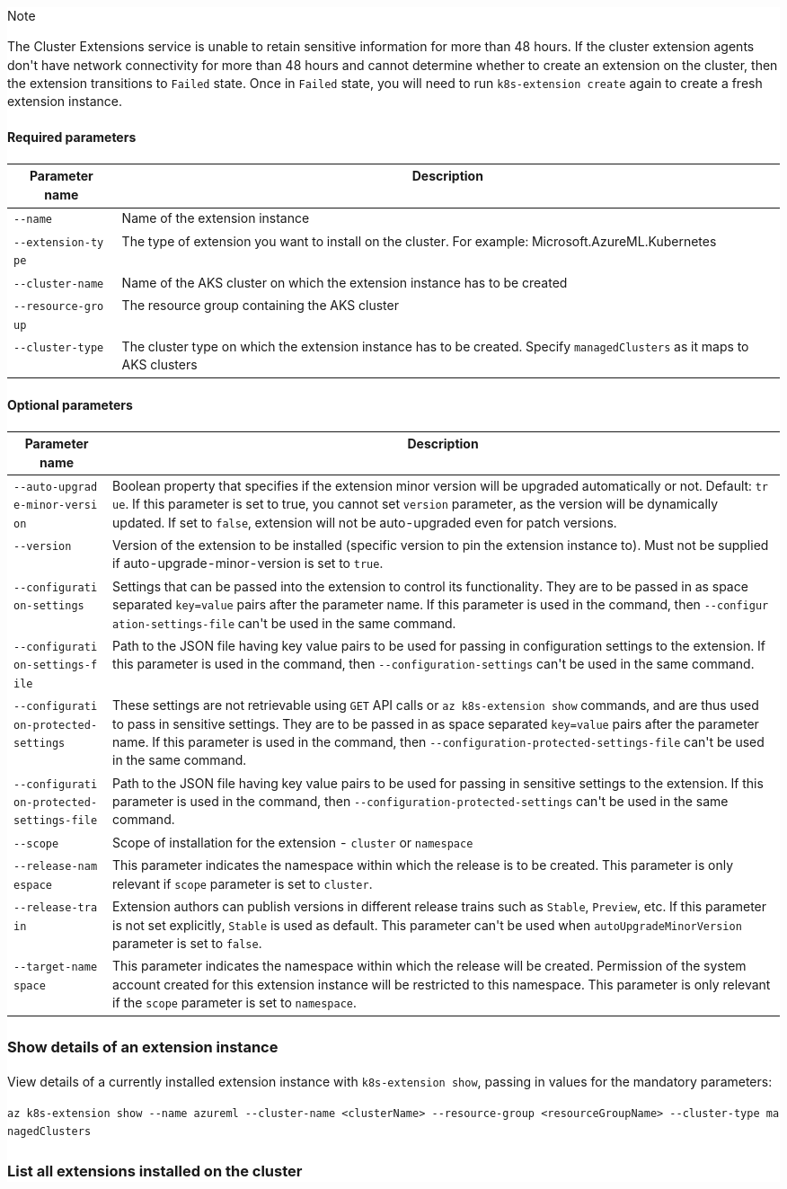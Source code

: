 > [!NOTE]
> The Cluster Extensions service is unable to retain sensitive information for more than 48 hours. If the cluster extension agents don't have network connectivity for more than 48 hours and cannot determine whether to create an extension on the cluster, then the extension transitions to `Failed` state. Once in `Failed` state, you will need to run `k8s-extension create` again to create a fresh extension instance.

#### Required parameters

| Parameter name | Description |
|----------------|------------|
| `--name` | Name of the extension instance |
| `--extension-type` | The type of extension you want to install on the cluster. For example: Microsoft.AzureML.Kubernetes | 
| `--cluster-name` | Name of the AKS cluster on which the extension instance has to be created |
| `--resource-group` | The resource group containing the AKS cluster |
| `--cluster-type` | The cluster type on which the extension instance has to be created. Specify `managedClusters` as it maps to AKS clusters|

#### Optional parameters

| Parameter name | Description |
|--------------|------------|
| `--auto-upgrade-minor-version` | Boolean property that specifies if the extension minor version will be upgraded automatically or not. Default: `true`.  If this parameter is set to true, you cannot set `version` parameter, as the version will be dynamically updated. If set to `false`, extension will not be auto-upgraded even for patch versions. |
| `--version` | Version of the extension to be installed (specific version to pin the extension instance to). Must not be supplied if auto-upgrade-minor-version is set to `true`. |
| `--configuration-settings` | Settings that can be passed into the extension to control its functionality. They are to be passed in as space separated `key=value` pairs after the parameter name. If this parameter is used in the command, then `--configuration-settings-file` can't be used in the same command. |
| `--configuration-settings-file` | Path to the JSON file having key value pairs to be used for passing in configuration settings to the extension. If this parameter is used in the command, then `--configuration-settings` can't be used in the same command. |
| `--configuration-protected-settings` | These settings are not retrievable using `GET` API calls or `az k8s-extension show` commands, and are thus used to pass in sensitive settings. They are to be passed in as space separated `key=value` pairs after the parameter name. If this parameter is used in the command, then `--configuration-protected-settings-file` can't be used in the same command. |
| `--configuration-protected-settings-file` | Path to the JSON file having key value pairs to be used for passing in sensitive settings to the extension. If this parameter is used in the command, then `--configuration-protected-settings` can't be used in the same command. |
| `--scope` | Scope of installation for the extension - `cluster` or `namespace` |
| `--release-namespace` | This parameter indicates the namespace within which the release is to be created. This parameter is only relevant if `scope` parameter is set to `cluster`. |
| `--release-train` |  Extension  authors can publish versions in different release trains such as `Stable`, `Preview`, etc. If this parameter is not set explicitly, `Stable` is used as default. This parameter can't be used when `autoUpgradeMinorVersion` parameter is set to `false`. |
| `--target-namespace` | This parameter indicates the namespace within which the release will be created. Permission of the system account created for this extension instance will be restricted to this namespace. This parameter is only relevant if the `scope` parameter is set to `namespace`. |

### Show details of an extension instance

View details of a currently installed extension instance with `k8s-extension show`, passing in values for the mandatory parameters:

```azurecli
az k8s-extension show --name azureml --cluster-name <clusterName> --resource-group <resourceGroupName> --cluster-type managedClusters
```

### List all extensions installed on the cluster


[arc-k8s-extensions]: ../azure-arc/kubernetes/conceptual-extensions.md
[az-feature-register]: /cli/azure/feature#az_feature_register
[az-feature-list]: /cli/azure/feature#az_feature_list
[az-provider-register]: /cli/azure/provider#az_provider_register
[azure-ml-overview]: ../machine-learning/how-to-attach-arc-kubernetes.md
[dapr-overview]: ./dapr.md
[gitops-overview]: ../azure-arc/kubernetes/conceptual-gitops-flux2.md
[k8s-extension-reference]: /cli/azure/k8s-extension
[arc-k8s-regions]: https://azure.microsoft.com/global-infrastructure/services/?products=azure-arc&regions=all